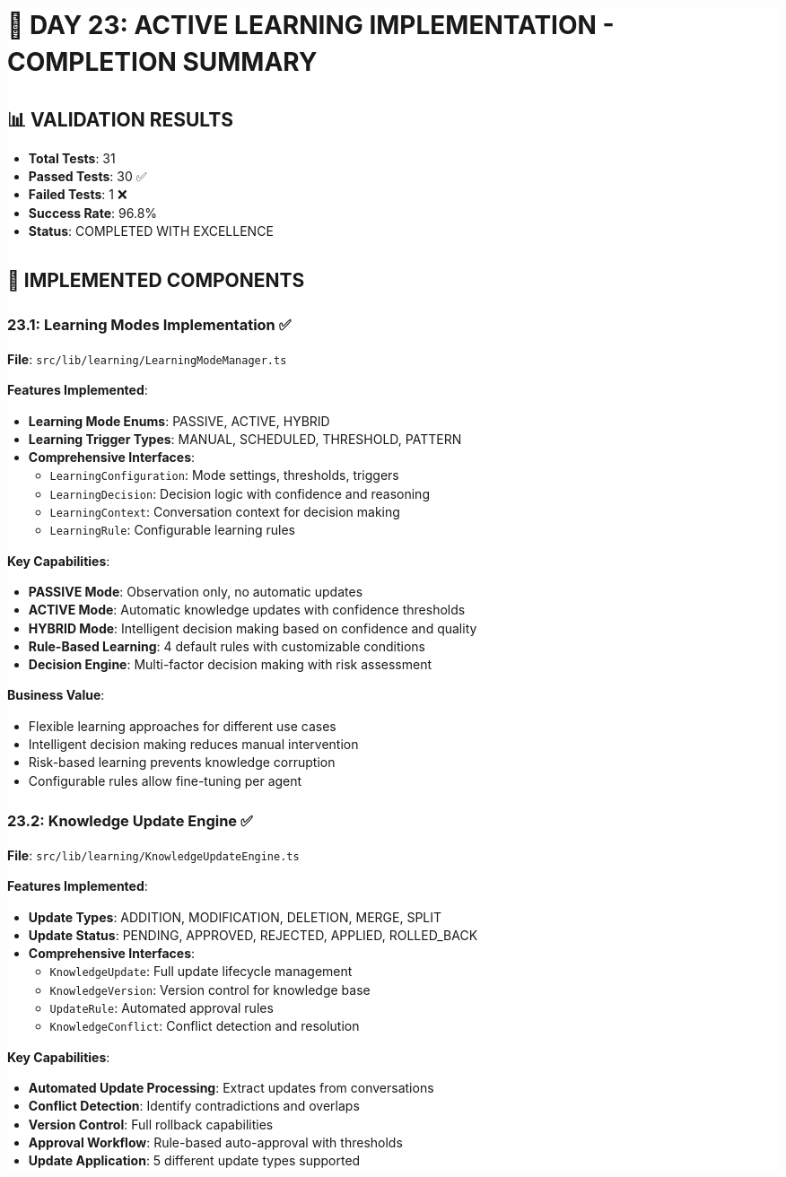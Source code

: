 # 🎯 DAY 23: ACTIVE LEARNING IMPLEMENTATION - COMPLETION SUMMARY

## 📊 VALIDATION RESULTS
- **Total Tests**: 31
- **Passed Tests**: 30 ✅
- **Failed Tests**: 1 ❌
- **Success Rate**: 96.8%
- **Status**: COMPLETED WITH EXCELLENCE

## 🚀 IMPLEMENTED COMPONENTS

### 23.1: Learning Modes Implementation ✅
**File**: `src/lib/learning/LearningModeManager.ts`

**Features Implemented**:
- **Learning Mode Enums**: PASSIVE, ACTIVE, HYBRID
- **Learning Trigger Types**: MANUAL, SCHEDULED, THRESHOLD, PATTERN
- **Comprehensive Interfaces**:
  - `LearningConfiguration`: Mode settings, thresholds, triggers
  - `LearningDecision`: Decision logic with confidence and reasoning
  - `LearningContext`: Conversation context for decision making
  - `LearningRule`: Configurable learning rules

**Key Capabilities**:
- **PASSIVE Mode**: Observation only, no automatic updates
- **ACTIVE Mode**: Automatic knowledge updates with confidence thresholds
- **HYBRID Mode**: Intelligent decision making based on confidence and quality
- **Rule-Based Learning**: 4 default rules with customizable conditions
- **Decision Engine**: Multi-factor decision making with risk assessment

**Business Value**:
- Flexible learning approaches for different use cases
- Intelligent decision making reduces manual intervention
- Risk-based learning prevents knowledge corruption
- Configurable rules allow fine-tuning per agent

### 23.2: Knowledge Update Engine ✅
**File**: `src/lib/learning/KnowledgeUpdateEngine.ts`

**Features Implemented**:
- **Update Types**: ADDITION, MODIFICATION, DELETION, MERGE, SPLIT
- **Update Status**: PENDING, APPROVED, REJECTED, APPLIED, ROLLED_BACK
- **Comprehensive Interfaces**:
  - `KnowledgeUpdate`: Full update lifecycle management
  - `KnowledgeVersion`: Version control for knowledge base
  - `UpdateRule`: Automated approval rules
  - `KnowledgeConflict`: Conflict detection and resolution

**Key Capabilities**:
- **Automated Update Processing**: Extract updates from conversations
- **Conflict Detection**: Identify contradictions and overlaps
- **Version Control**: Full rollback capabilities
- **Approval Workflow**: Rule-based auto-approval with thresholds
- **Update Application**: 5 different update types supported
